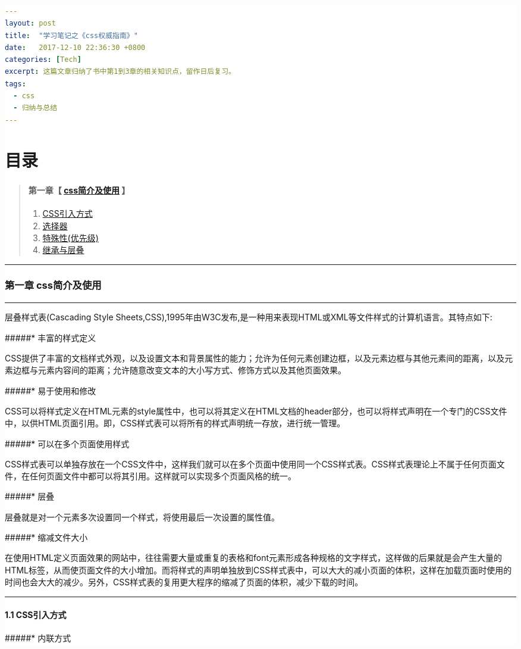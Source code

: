 ```yaml
---  
layout: post
title:  "学习笔记之《css权威指南》"
date:   2017-12-10 22:36:30 +0800
categories: [Tech]
excerpt: 这篇文章归纳了书中第1到3章的相关知识点，留作日后复习。
tags:
  - css
  - 归纳与总结
---
```



# 目录

>#### 第一章【 [css简介及使用](#chapter1) 】
>1. [CSS引入方式](#chapter1-1)
>2. [选择器](#chapter1-2)
>3. [特殊性(优先级)](#chapter1-3)
>4. [继承与层叠](#chapter1-4)

---

<h3 id="chapter1">第一章  css简介及使用</h3>

---
层叠样式表(Cascading Style Sheets,CSS),1995年由W3C发布,是一种用来表现HTML或XML等文件样式的计算机语言。其特点如下:

#####* 丰富的样式定义

CSS提供了丰富的文档样式外观，以及设置文本和背景属性的能力；允许为任何元素创建边框，以及元素边框与其他元素间的距离，以及元素边框与元素内容间的距离；允许随意改变文本的大小写方式、修饰方式以及其他页面效果。

#####* 易于使用和修改

 CSS可以将样式定义在HTML元素的style属性中，也可以将其定义在HTML文档的header部分，也可以将样式声明在一个专门的CSS文件中，以供HTML页面引用。即，CSS样式表可以将所有的样式声明统一存放，进行统一管理。

#####* 可以在多个页面使用样式

CSS样式表可以单独存放在一个CSS文件中，这样我们就可以在多个页面中使用同一个CSS样式表。CSS样式表理论上不属于任何页面文件，在任何页面文件中都可以将其引用。这样就可以实现多个页面风格的统一。

#####* 层叠

层叠就是对一个元素多次设置同一个样式，将使用最后一次设置的属性值。

#####* 缩减文件大小

在使用HTML定义页面效果的网站中，往往需要大量或重复的表格和font元素形成各种规格的文字样式，这样做的后果就是会产生大量的HTML标签，从而使页面文件的大小增加。而将样式的声明单独放到CSS样式表中，可以大大的减小页面的体积，这样在加载页面时使用的时间也会大大的减少。另外，CSS样式表的复用更大程序的缩减了页面的体积，减少下载的时间。

---

<h4 id="chapter1-1">1.1 CSS引入方式</h4>

#####* 内联方式
